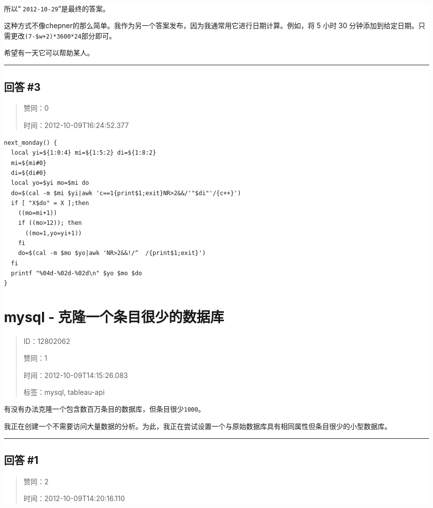 所以“ `2012-10-29`”是最终的答案。

这种方式不像chepner的那么简单。我作为另一个答案发布，因为我通常用它进行日期计算。例如，将 5 小时 30 分钟添加到给定日期。只需更改`(7-$w+2)*3600*24`部分即可。

希望有一天它可以帮助某人。

* * *

## 回答 #3

> 赞同：0
> 
> 时间：2012-10-09T16:24:52.377

```
next_monday() {
  local yi=${1:0:4} mi=${1:5:2} di=${1:8:2}
  mi=${mi#0}
  di=${di#0}
  local yo=$yi mo=$mi do
  do=$(cal -m $mi $yi|awk 'c==1{print$1;exit}NR>2&&/'"$di"'/{c++}')
  if [ "X$do" = X ];then
    ((mo=mi+1))
    if ((mo>12)); then
      ((mo=1,yo=yi+1))
    fi
    do=$(cal -m $mo $yo|awk 'NR>2&&!/^  /{print$1;exit}')
  fi
  printf "%04d-%02d-%02d\n" $yo $mo $do
} 
```

# mysql - 克隆一个条目很少的数据库

> ID：12802062
> 
> 赞同：1
> 
> 时间：2012-10-09T14:15:26.083
> 
> 标签：mysql, tableau-api

有没有办法克隆一个包含数百万条目的数据库，但条目很少`1000`。

我正在创建一个不需要访问大量数据的分析。为此，我正在尝试设置一个与原始数据库具有相同属性但条目很少的小型数据库。

* * *

## 回答 #1

> 赞同：2
> 
> 时间：2012-10-09T14:20:16.110
